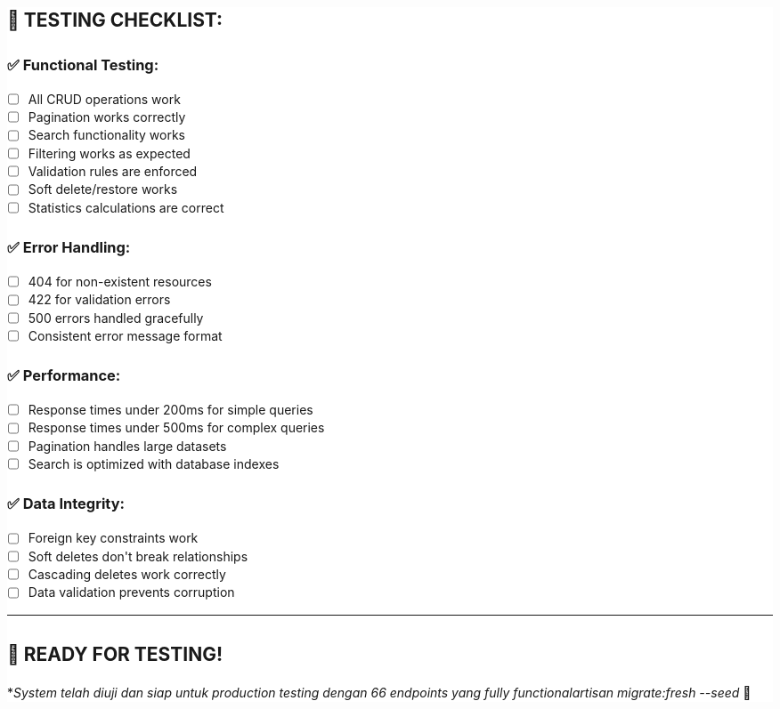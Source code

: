 
## 🎯 **TESTING CHECKLIST:**

### **✅ Functional Testing:**
- [ ] All CRUD operations work
- [ ] Pagination works correctly
- [ ] Search functionality works
- [ ] Filtering works as expected
- [ ] Validation rules are enforced
- [ ] Soft delete/restore works
- [ ] Statistics calculations are correct

### **✅ Error Handling:**
- [ ] 404 for non-existent resources
- [ ] 422 for validation errors
- [ ] 500 errors handled gracefully
- [ ] Consistent error message format

### **✅ Performance:**
- [ ] Response times under 200ms for simple queries
- [ ] Response times under 500ms for complex queries
- [ ] Pagination handles large datasets
- [ ] Search is optimized with database indexes

### **✅ Data Integrity:**
- [ ] Foreign key constraints work
- [ ] Soft deletes don't break relationships
- [ ] Cascading deletes work correctly
- [ ] Data validation prevents corruption

---

## 🚀 **READY FOR TESTING!**

**System telah diuji dan siap untuk production testing dengan 66 endpoints yang fully functionalartisan migrate:fresh --seed* 🎉
